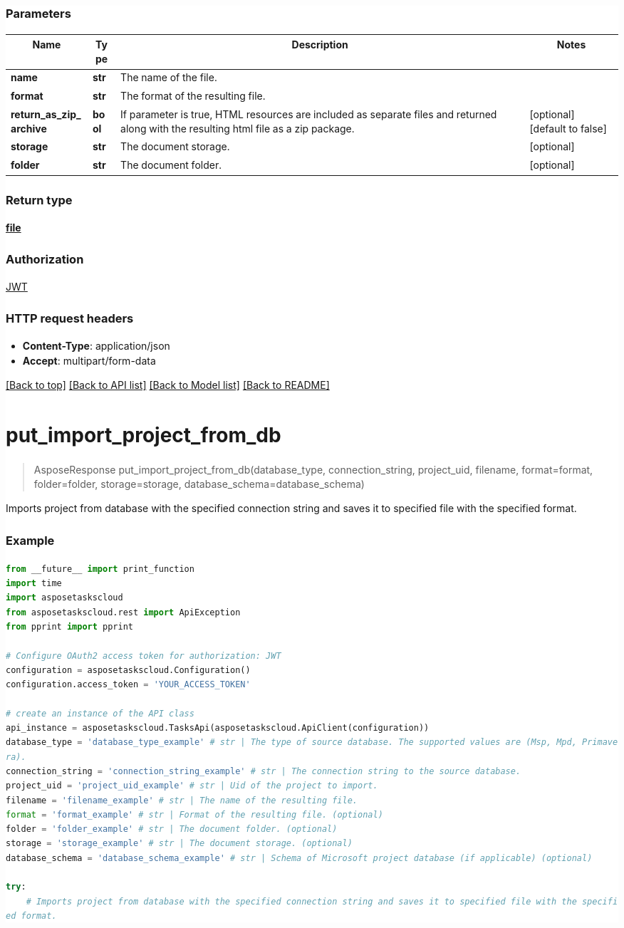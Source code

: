 ### Parameters

Name | Type | Description  | Notes
------------- | ------------- | ------------- | -------------
 **name** | **str**| The name of the file. | 
 **format** | **str**| The format of the resulting file. | 
 **return_as_zip_archive** | **bool**| If parameter is true, HTML resources are included as separate files and returned along with the resulting html file as a zip package. | [optional] [default to false]
 **storage** | **str**| The document storage. | [optional] 
 **folder** | **str**| The document folder. | [optional] 

### Return type

[**file**](file.md)

### Authorization

[JWT](../README.md#JWT)

### HTTP request headers

 - **Content-Type**: application/json
 - **Accept**: multipart/form-data

[[Back to top]](#) [[Back to API list]](../README.md#documentation-for-api-endpoints) [[Back to Model list]](../README.md#documentation-for-models) [[Back to README]](../README.md)

# **put_import_project_from_db**
> AsposeResponse put_import_project_from_db(database_type, connection_string, project_uid, filename, format=format, folder=folder, storage=storage, database_schema=database_schema)

Imports project from database with the specified connection string and saves it to specified file with the specified format.

### Example
```python
from __future__ import print_function
import time
import asposetaskscloud
from asposetaskscloud.rest import ApiException
from pprint import pprint

# Configure OAuth2 access token for authorization: JWT
configuration = asposetaskscloud.Configuration()
configuration.access_token = 'YOUR_ACCESS_TOKEN'

# create an instance of the API class
api_instance = asposetaskscloud.TasksApi(asposetaskscloud.ApiClient(configuration))
database_type = 'database_type_example' # str | The type of source database. The supported values are (Msp, Mpd, Primavera).
connection_string = 'connection_string_example' # str | The connection string to the source database.
project_uid = 'project_uid_example' # str | Uid of the project to import.
filename = 'filename_example' # str | The name of the resulting file.
format = 'format_example' # str | Format of the resulting file. (optional)
folder = 'folder_example' # str | The document folder. (optional)
storage = 'storage_example' # str | The document storage. (optional)
database_schema = 'database_schema_example' # str | Schema of Microsoft project database (if applicable) (optional)

try:
    # Imports project from database with the specified connection string and saves it to specified file with the specified format.
```